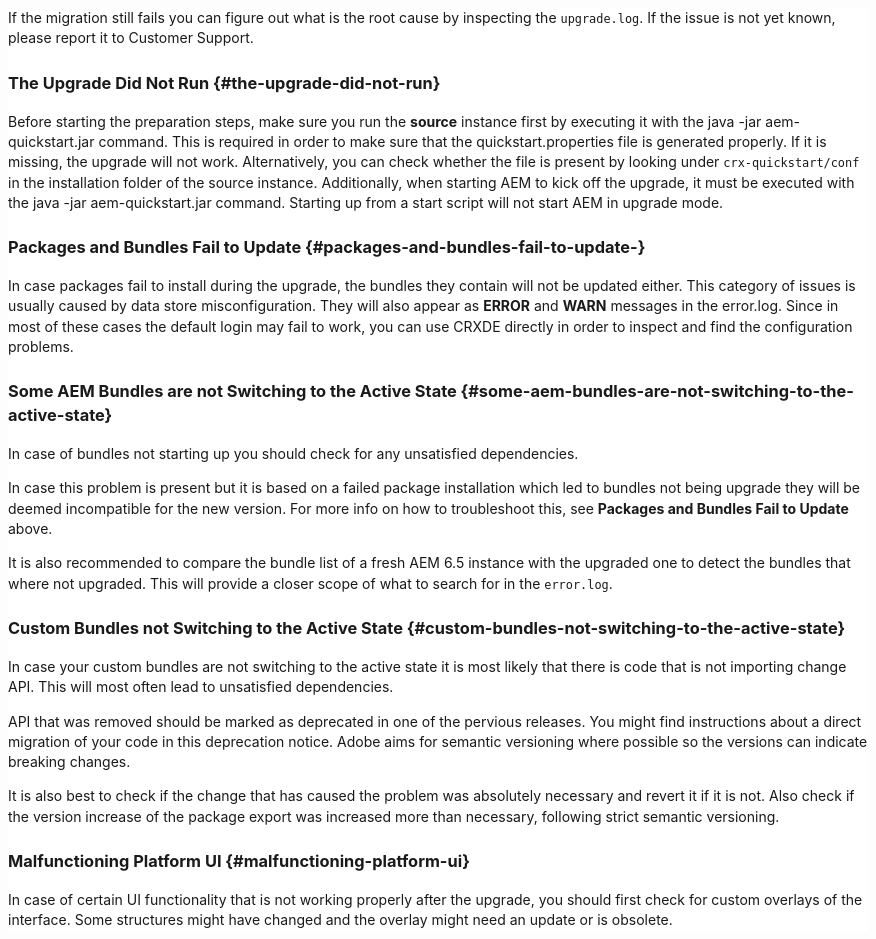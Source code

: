If the migration still fails you can figure out what is the root cause by inspecting the `upgrade.log`. If the issue is not yet known, please report it to Customer Support.

### The Upgrade Did Not Run {#the-upgrade-did-not-run}

Before starting the preparation steps, make sure you run the **source** instance first by executing it with the java -jar aem-quickstart.jar command. This is required in order to make sure that the quickstart.properties file is generated properly. If it is missing, the upgrade will not work. Alternatively, you can check whether the file is present by looking under `crx-quickstart/conf` in the installation folder of the source instance. Additionally, when starting AEM to kick off the upgrade, it must be executed with the java -jar aem-quickstart.jar command. Starting up from a start script will not start AEM in upgrade mode.

### Packages and Bundles Fail to Update  {#packages-and-bundles-fail-to-update-}

In case packages fail to install during the upgrade, the bundles they contain will not be updated either. This category of issues is usually caused by data store misconfiguration. They will also appear as **ERROR** and **WARN** messages in the error.log. Since in most of these cases the default login may fail to work, you can use CRXDE directly in order to inspect and find the configuration problems.

### Some AEM Bundles are not Switching to the Active State {#some-aem-bundles-are-not-switching-to-the-active-state}

In case of bundles not starting up you should check for any unsatisfied dependencies.

In case this problem is present but it is based on a failed package installation which led to bundles not being upgrade they will be deemed incompatible for the new version. For more info on how to troubleshoot this, see **Packages and Bundles Fail to Update** above.

It is also recommended to compare the bundle list of a fresh AEM 6.5 instance with the upgraded one to detect the bundles that where not upgraded. This will provide a closer scope of what to search for in the `error.log`.

### Custom Bundles not Switching to the Active State {#custom-bundles-not-switching-to-the-active-state}

In case your custom bundles are not switching to the active state it is most likely that there is code that is not importing change API. This will most often lead to unsatisfied dependencies.

API that was removed should be marked as deprecated in one of the pervious releases. You might find instructions about a direct migration of your code in this deprecation notice. Adobe aims for semantic versioning where possible so the versions can indicate breaking changes.

It is also best to check if the change that has caused the problem was absolutely necessary and revert it if it is not. Also check if the version increase of the package export was increased more than necessary, following strict semantic versioning.

### Malfunctioning Platform UI {#malfunctioning-platform-ui}

In case of certain UI functionality that is not working properly after the upgrade, you should first check for custom overlays of the interface. Some structures might have changed and the overlay might need an update or is obsolete.
